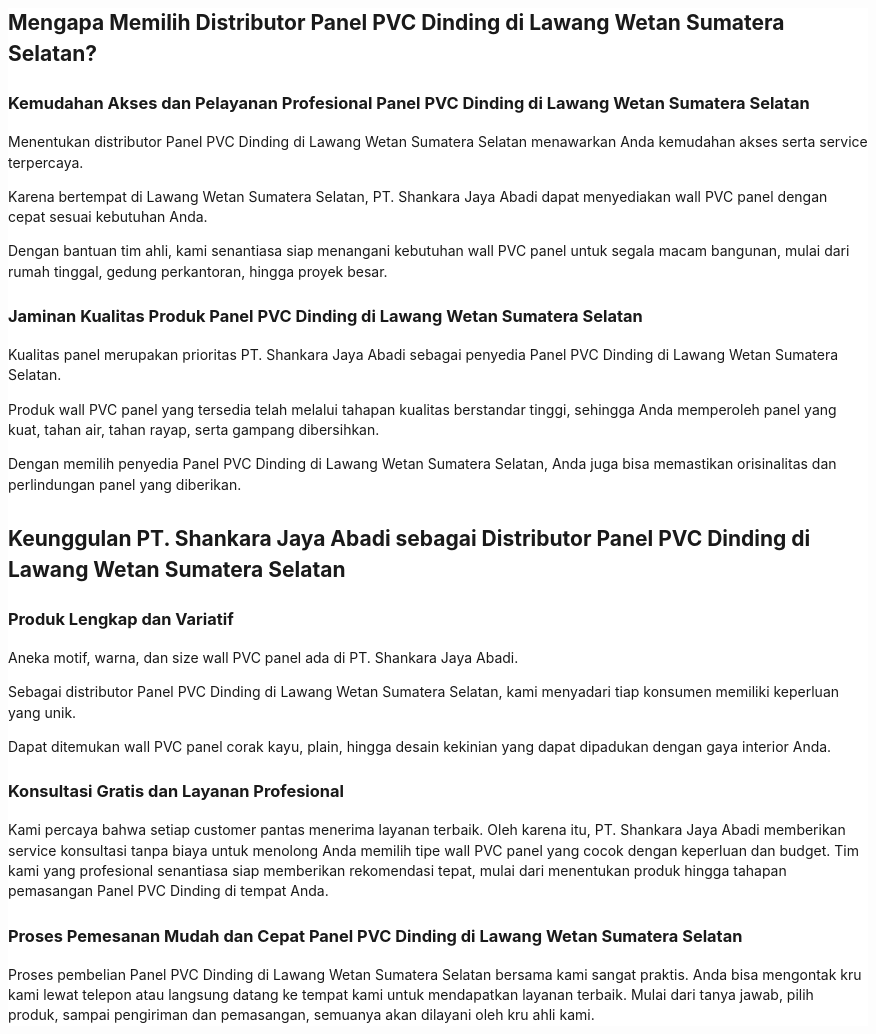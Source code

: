 
## Mengapa Memilih Distributor Panel PVC Dinding di Lawang Wetan Sumatera Selatan?

### Kemudahan Akses dan Pelayanan Profesional Panel PVC Dinding di Lawang Wetan Sumatera Selatan

Menentukan distributor Panel PVC Dinding di Lawang Wetan Sumatera Selatan menawarkan Anda kemudahan akses serta service terpercaya.

Karena bertempat di Lawang Wetan Sumatera Selatan, PT. Shankara Jaya Abadi dapat menyediakan wall PVC panel dengan cepat sesuai kebutuhan Anda.

Dengan bantuan tim ahli, kami senantiasa siap menangani kebutuhan wall PVC panel untuk segala macam bangunan, mulai dari rumah tinggal, gedung perkantoran, hingga proyek besar.

### Jaminan Kualitas Produk Panel PVC Dinding di Lawang Wetan Sumatera Selatan

Kualitas panel merupakan prioritas PT. Shankara Jaya Abadi sebagai penyedia Panel PVC Dinding di Lawang Wetan Sumatera Selatan.

Produk wall PVC panel yang tersedia telah melalui tahapan kualitas berstandar tinggi, sehingga Anda memperoleh panel yang kuat, tahan air, tahan rayap, serta gampang dibersihkan.

Dengan memilih penyedia Panel PVC Dinding di Lawang Wetan Sumatera Selatan, Anda juga bisa memastikan orisinalitas dan perlindungan panel yang diberikan.

## Keunggulan PT. Shankara Jaya Abadi sebagai Distributor Panel PVC Dinding di Lawang Wetan Sumatera Selatan

### Produk Lengkap dan Variatif

Aneka motif, warna, dan size wall PVC panel ada di PT. Shankara Jaya Abadi.

Sebagai distributor Panel PVC Dinding di Lawang Wetan Sumatera Selatan, kami menyadari tiap konsumen memiliki keperluan yang unik.

Dapat ditemukan wall PVC panel corak kayu, plain, hingga desain kekinian yang dapat dipadukan dengan gaya interior Anda.

### Konsultasi Gratis dan Layanan Profesional

Kami percaya bahwa setiap customer pantas menerima layanan terbaik. Oleh karena itu, PT. Shankara Jaya Abadi memberikan service konsultasi tanpa biaya untuk menolong Anda memilih tipe wall PVC panel yang cocok dengan keperluan dan budget. Tim kami yang profesional senantiasa siap memberikan rekomendasi tepat, mulai dari menentukan produk hingga tahapan pemasangan Panel PVC Dinding di tempat Anda.

### Proses Pemesanan Mudah dan Cepat Panel PVC Dinding di Lawang Wetan Sumatera Selatan

Proses pembelian Panel PVC Dinding di Lawang Wetan Sumatera Selatan bersama kami sangat praktis. Anda bisa mengontak kru kami lewat telepon atau langsung datang ke tempat kami untuk mendapatkan layanan terbaik. Mulai dari tanya jawab, pilih produk, sampai pengiriman dan pemasangan, semuanya akan dilayani oleh kru ahli kami.
